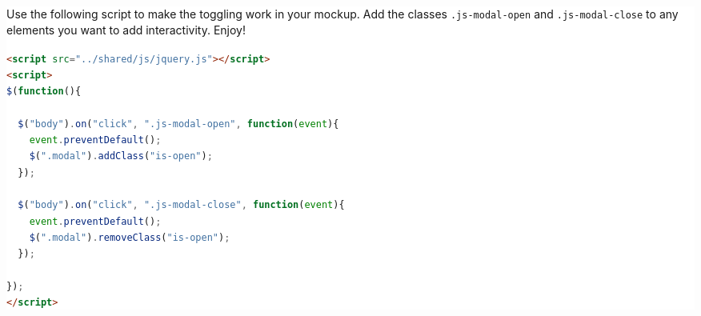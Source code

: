 Use the following script to make the toggling work in your mockup. Add
the classes `.js-modal-open` and `.js-modal-close` to any elements you
want to add interactivity. Enjoy!

```html
<script src="../shared/js/jquery.js"></script>
<script>
$(function(){

  $("body").on("click", ".js-modal-open", function(event){
    event.preventDefault();
    $(".modal").addClass("is-open");
  });

  $("body").on("click", ".js-modal-close", function(event){
    event.preventDefault();
    $(".modal").removeClass("is-open");
  });

});
</script>
```

[ss-12-a]: ./screenshots/12-modal-a.png
[ss-12-b]: ./screenshots/12-modal-b.png
[ss-12-c]: ./screenshots/12-modal-c.png
[live-12]: http://appacademy.github.io/css-friends/solution/12-modal.html


[specs]: ./SPECIFICATIONS.md
[shots]: ./screenshots
[specificity]: http://cssguidelin.es/#specificity
[test-hover-1]: http://i.stack.imgur.com/IlVMn.png
[test-hover-2]: http://i.imgur.com/evzZ2.png
[ids-boo]: http://csswizardry.com/2014/07/hacks-for-dealing-with-specificity/
[calculator]: http://specificity.keegan.st/
[valid]: http://validator.w3.org/
[tags]: https://developer.mozilla.org/en-US/docs/Web/Guide/HTML/HTML5/HTML5_element_list
[ss-00-a]: ./screenshots/00-reset-a.png
[live-00]: http://appacademy.github.io/css-friends/solution/00-reset.html
[t-reset]: https://github.com/appacademy/css-demos/#user-agent-styles
[t-appearance]: http://css-tricks.com/almanac/properties/a/appearance/
[t-clearfix]: https://github.com/appacademy/css-demos/#clearfix
[t-box-model]: https://github.com/appacademy/css-demos/#box-model
[t-box-sizing]: http://appacademy.github.io/css-demos/box-sizing.html
[t-cursor]: https://developer.mozilla.org/en-US/docs/Web/CSS/cursor
[appearance-info]: https://css-tricks.com/almanac/properties/a/appearance/
[ss-01-a]: ./screenshots/01-header-a.png
[ss-01-b]: ./screenshots/01-header-b.png
[live-01]: http://appacademy.github.io/css-friends/solution/01-header.html
[t-webfonts]: http://en.wikipedia.org/wiki/Web_typography
[t-google-fonts]: https://www.google.com/fonts
[t-font-weight]: http://css-tricks.com/almanac/properties/f/font-weight/
[t-block]: https://github.com/appacademy/css-demos/#display-block
[t-float]: https://github.com/appacademy/css-demos/#floats
[t-border]: http://css-tricks.com/almanac/properties/b/border/
[ss-02-a]: ./screenshots/02-notifications-a.png
[ss-02-b]: ./screenshots/02-notifications-b.png
[ss-02-c]: ./screenshots/02-notifications-c.png
[live-02]: http://appacademy.github.io/css-friends/solution/02-notifications.html
[t-border-radius]: https://developer.mozilla.org/en-US/docs/Web/CSS/border-radius
[t-positioning]: https://github.com/appacademy/css-demos/#positioning
[t-overflow]: https://developer.mozilla.org/en-US/docs/Web/CSS/overflow
[t-display]: https://github.com/appacademy/css-demos/#the-display-property
[t-white-space]: https://developer.mozilla.org/en-US/docs/Web/CSS/white-space
[t-z-index]: https://github.com/appacademy/css-demos/#z-index
[t-glasses-demo]: http://appacademy.github.io/css-demos/positioning.html
[ss-03-a]: ./screenshots/03-layout-a.png
[live-03]: http://appacademy.github.io/css-friends/solution/03-layout.html
[t-pseudo-content]: https://github.com/appacademy/css-demos/#pseudo-content
[ss-04-a]: ./screenshots/04-footer-a.png
[ss-04-b]: ./screenshots/04-footer-b.png
[live-04]: http://appacademy.github.io/css-friends/solution/04-footer.html
[ss-05-a]: ./screenshots/05-cats-a.png
[ss-05-b]: ./screenshots/05-cats-b.png
[live-05]: http://appacademy.github.io/css-friends/solution/05-cats.html
[t-background-size]: https://developer.mozilla.org/en-US/docs/Web/CSS/background-size
[t-text-shadow]: https://developer.mozilla.org/en-US/docs/Web/CSS/text-shadow
[t-line-height]: http://css-tricks.com/almanac/properties/l/line-height/
[ss-06-a]: ./screenshots/06-sidebar-a.png
[ss-06-b]: ./screenshots/06-sidebar-b.png
[live-06]: http://appacademy.github.io/css-friends/solution/06-sidebar.html
[t-pseudo-selectors]: http://css-tricks.com/pseudo-class-selectors/
[ss-07-a]: ./screenshots/07-online-a.png
[live-07]: http://appacademy.github.io/css-friends/solution/07-online.html
[t-transform]: https://developer.mozilla.org/en-US/docs/Web/CSS/transform
[t-letter-spacing]: https://developer.mozilla.org/en-US/docs/Web/CSS/letter-spacing
[t-text-transform]: https://developer.mozilla.org/en-US/docs/Web/CSS/text-transform
[t-box-shadow]: https://developer.mozilla.org/en-US/docs/Web/CSS/box-shadow
[ss-08-a]: ./screenshots/08-thumbs-a.png
[ss-08-b]: ./screenshots/08-thumbs-b.png
[live-08]: http://appacademy.github.io/css-friends/solution/08-thumbs.html
[t-triangles]: http://appacademy.github.io/css-demos/triangle.html
[t-tooltip]: http://appacademy.github.io/css-demos/tooltip.html
[ss-09-a]: ./screenshots/09-forms-a.png
[ss-09-b]: ./screenshots/09-forms-b.png
[ss-09-c]: ./screenshots/09-forms-c.png
[ss-09-d]: ./screenshots/09-forms-d.png
[live-09]: http://appacademy.github.io/css-friends/solution/09-forms.html
[t-calc]: https://developer.mozilla.org/en-US/docs/Web/CSS/calc
[ss-10-a]: ./screenshots/10-posts-a.png
[live-10]: http://appacademy.github.io/css-friends/solution/10-posts.html
[ss-11-a]: ./screenshots/11-icons-a.png
[ss-11-b]: ./screenshots/11-icons-b.png
[live-11]: http://appacademy.github.io/css-friends/solution/11-icons.html
[sprite]: ./shared/img/sprite.png
[t-background-position]: https://developer.mozilla.org/en-US/docs/Web/CSS/background-position